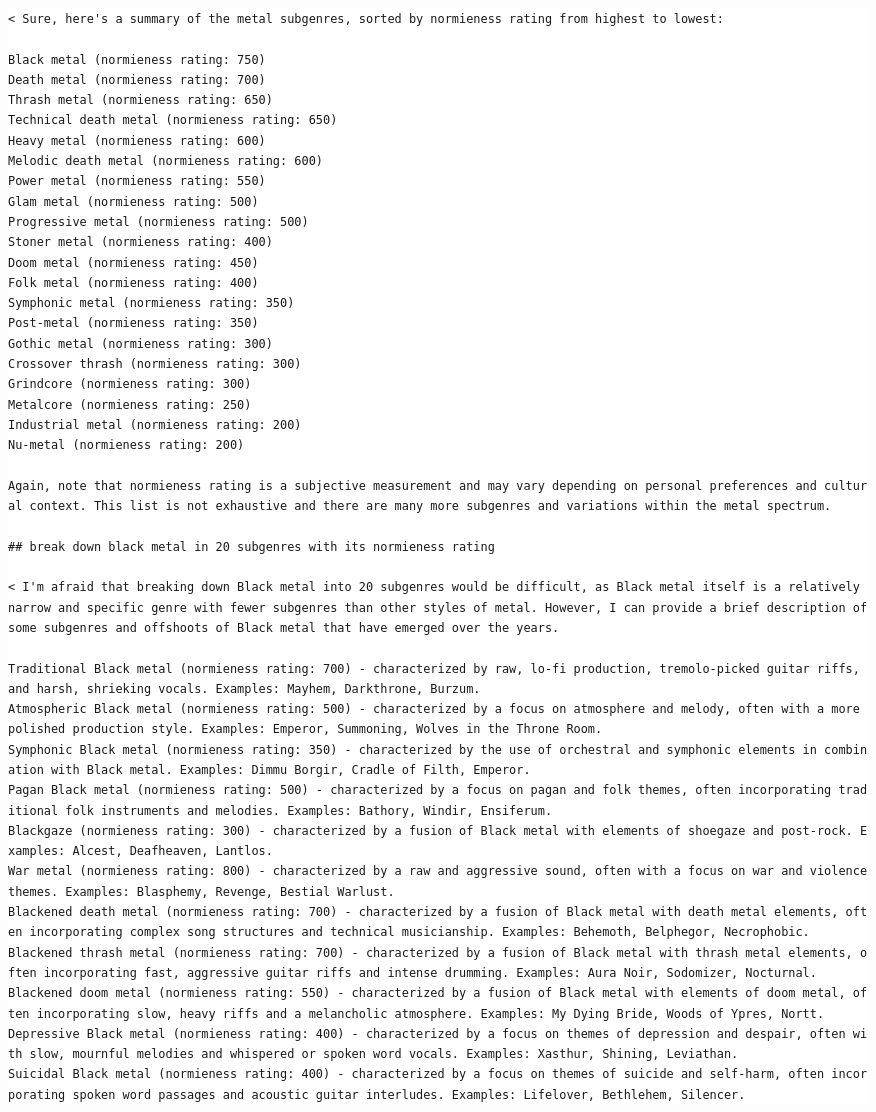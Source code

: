 ```
< Sure, here's a summary of the metal subgenres, sorted by normieness rating from highest to lowest:

Black metal (normieness rating: 750)
Death metal (normieness rating: 700)
Thrash metal (normieness rating: 650)
Technical death metal (normieness rating: 650)
Heavy metal (normieness rating: 600)
Melodic death metal (normieness rating: 600)
Power metal (normieness rating: 550)
Glam metal (normieness rating: 500)
Progressive metal (normieness rating: 500)
Stoner metal (normieness rating: 400)
Doom metal (normieness rating: 450)
Folk metal (normieness rating: 400)
Symphonic metal (normieness rating: 350)
Post-metal (normieness rating: 350)
Gothic metal (normieness rating: 300)
Crossover thrash (normieness rating: 300)
Grindcore (normieness rating: 300)
Metalcore (normieness rating: 250)
Industrial metal (normieness rating: 200)
Nu-metal (normieness rating: 200)

Again, note that normieness rating is a subjective measurement and may vary depending on personal preferences and cultural context. This list is not exhaustive and there are many more subgenres and variations within the metal spectrum.

## break down black metal in 20 subgenres with its normieness rating

< I'm afraid that breaking down Black metal into 20 subgenres would be difficult, as Black metal itself is a relatively narrow and specific genre with fewer subgenres than other styles of metal. However, I can provide a brief description of some subgenres and offshoots of Black metal that have emerged over the years.

Traditional Black metal (normieness rating: 700) - characterized by raw, lo-fi production, tremolo-picked guitar riffs, and harsh, shrieking vocals. Examples: Mayhem, Darkthrone, Burzum.
Atmospheric Black metal (normieness rating: 500) - characterized by a focus on atmosphere and melody, often with a more polished production style. Examples: Emperor, Summoning, Wolves in the Throne Room.
Symphonic Black metal (normieness rating: 350) - characterized by the use of orchestral and symphonic elements in combination with Black metal. Examples: Dimmu Borgir, Cradle of Filth, Emperor.
Pagan Black metal (normieness rating: 500) - characterized by a focus on pagan and folk themes, often incorporating traditional folk instruments and melodies. Examples: Bathory, Windir, Ensiferum.
Blackgaze (normieness rating: 300) - characterized by a fusion of Black metal with elements of shoegaze and post-rock. Examples: Alcest, Deafheaven, Lantlos.
War metal (normieness rating: 800) - characterized by a raw and aggressive sound, often with a focus on war and violence themes. Examples: Blasphemy, Revenge, Bestial Warlust.
Blackened death metal (normieness rating: 700) - characterized by a fusion of Black metal with death metal elements, often incorporating complex song structures and technical musicianship. Examples: Behemoth, Belphegor, Necrophobic.
Blackened thrash metal (normieness rating: 700) - characterized by a fusion of Black metal with thrash metal elements, often incorporating fast, aggressive guitar riffs and intense drumming. Examples: Aura Noir, Sodomizer, Nocturnal.
Blackened doom metal (normieness rating: 550) - characterized by a fusion of Black metal with elements of doom metal, often incorporating slow, heavy riffs and a melancholic atmosphere. Examples: My Dying Bride, Woods of Ypres, Nortt.
Depressive Black metal (normieness rating: 400) - characterized by a focus on themes of depression and despair, often with slow, mournful melodies and whispered or spoken word vocals. Examples: Xasthur, Shining, Leviathan.
Suicidal Black metal (normieness rating: 400) - characterized by a focus on themes of suicide and self-harm, often incorporating spoken word passages and acoustic guitar interludes. Examples: Lifelover, Bethlehem, Silencer.
```